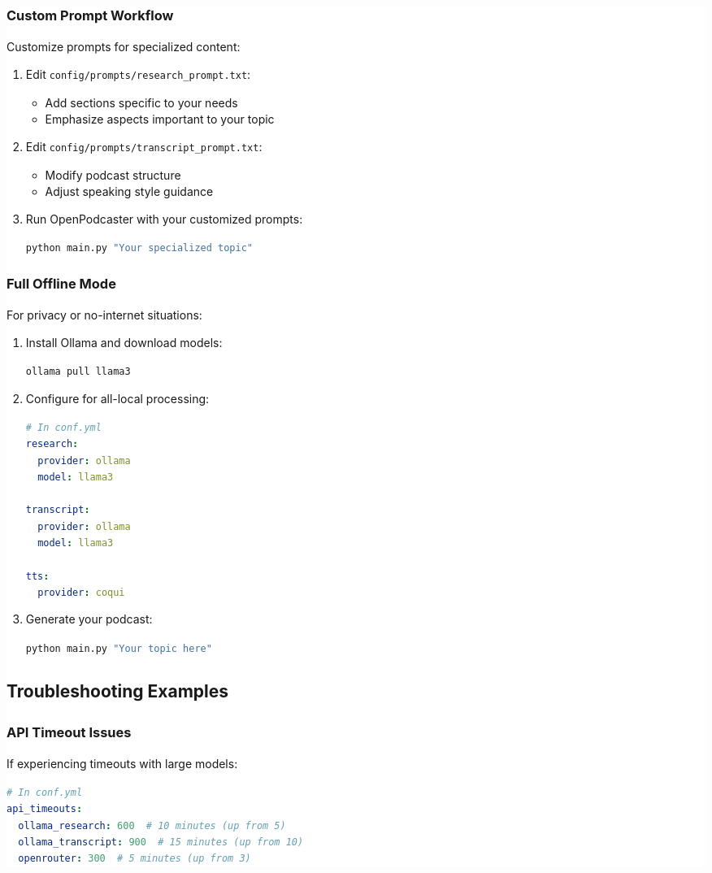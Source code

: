 ### Custom Prompt Workflow

Customize prompts for specialized content:

1. Edit `config/prompts/research_prompt.txt`:
   - Add sections specific to your needs
   - Emphasize aspects important to your topic

2. Edit `config/prompts/transcript_prompt.txt`:
   - Modify podcast structure
   - Adjust speaking style guidance

3. Run OpenPodcaster with your customized prompts:
   ```bash
   python main.py "Your specialized topic"
   ```

### Full Offline Mode

For privacy or no-internet situations:

1. Install Ollama and download models:
   ```bash
   ollama pull llama3
   ```

2. Configure for all-local processing:
   ```yaml
   # In conf.yml
   research:
     provider: ollama
     model: llama3
   
   transcript:
     provider: ollama
     model: llama3
   
   tts:
     provider: coqui
   ```

3. Generate your podcast:
   ```bash
   python main.py "Your topic here"
   ```

## Troubleshooting Examples

### API Timeout Issues

If experiencing timeouts with large models:

```yaml
# In conf.yml
api_timeouts:
  ollama_research: 600  # 10 minutes (up from 5)
  ollama_transcript: 900  # 15 minutes (up from 10)
  openrouter: 300  # 5 minutes (up from 3)
```
